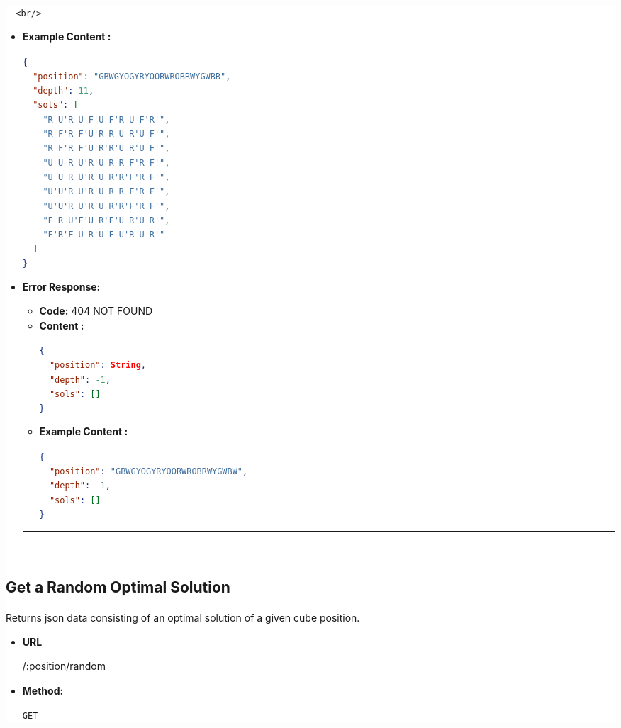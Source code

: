       <br/>

  *  **Example Content :** 
      ```json
      {
        "position": "GBWGYOGYRYOORWROBRWYGWBB",
        "depth": 11, 
        "sols": [
          "R U'R U F'U F'R U F'R'",
          "R F'R F'U'R R U R'U F'",
          "R F'R F'U'R'R'U R'U F'",
          "U U R U'R'U R R F'R F'",
          "U U R U'R'U R'R'F'R F'",
          "U'U'R U'R'U R R F'R F'",
          "U'U'R U'R'U R'R'F'R F'",
          "F R U'F'U R'F'U R'U R'",
          "F'R'F U R'U F U'R U R'"
        ]
      }
      ```
* **Error Response:**

  * **Code:** 404 NOT FOUND <br />
  *  **Content :** 
      ```json
      {
        "position": String,
        "depth": -1, 
        "sols": []
      }
      ```
  *  **Example Content :** 
      ```json
      {
        "position": "GBWGYOGYRYOORWROBRWYGWBW",
        "depth": -1, 
        "sols": []
      }
      ```
  ---
  <br/>

**Get a Random Optimal Solution**
----
  Returns json data consisting of an optimal solution of a given cube position.

* **URL**

  /:position/random

* **Method:**

  `GET`
  